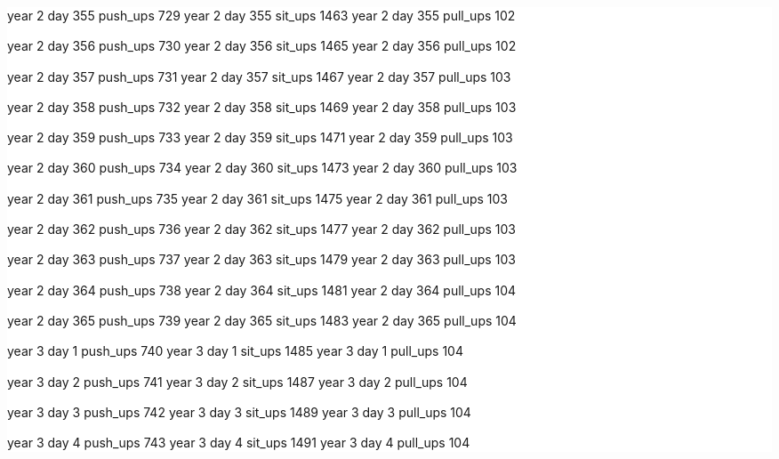 year 2 day 355 push_ups 729
year 2 day 355 sit_ups 1463
year 2 day 355 pull_ups 102

year 2 day 356 push_ups 730
year 2 day 356 sit_ups 1465
year 2 day 356 pull_ups 102

year 2 day 357 push_ups 731
year 2 day 357 sit_ups 1467
year 2 day 357 pull_ups 103

year 2 day 358 push_ups 732
year 2 day 358 sit_ups 1469
year 2 day 358 pull_ups 103

year 2 day 359 push_ups 733
year 2 day 359 sit_ups 1471
year 2 day 359 pull_ups 103

year 2 day 360 push_ups 734
year 2 day 360 sit_ups 1473
year 2 day 360 pull_ups 103

year 2 day 361 push_ups 735
year 2 day 361 sit_ups 1475
year 2 day 361 pull_ups 103

year 2 day 362 push_ups 736
year 2 day 362 sit_ups 1477
year 2 day 362 pull_ups 103

year 2 day 363 push_ups 737
year 2 day 363 sit_ups 1479
year 2 day 363 pull_ups 103

year 2 day 364 push_ups 738
year 2 day 364 sit_ups 1481
year 2 day 364 pull_ups 104

year 2 day 365 push_ups 739
year 2 day 365 sit_ups 1483
year 2 day 365 pull_ups 104

year 3 day 1 push_ups 740
year 3 day 1 sit_ups 1485
year 3 day 1 pull_ups 104

year 3 day 2 push_ups 741
year 3 day 2 sit_ups 1487
year 3 day 2 pull_ups 104

year 3 day 3 push_ups 742
year 3 day 3 sit_ups 1489
year 3 day 3 pull_ups 104

year 3 day 4 push_ups 743
year 3 day 4 sit_ups 1491
year 3 day 4 pull_ups 104
